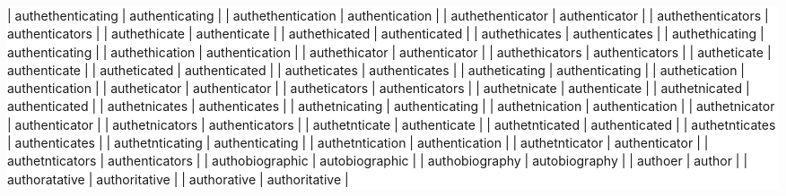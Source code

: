 | authethenticating | authenticating |
| authethentication | authentication |
| authethenticator | authenticator |
| authethenticators | authenticators |
| authethicate | authenticate |
| authethicated | authenticated |
| authethicates | authenticates |
| authethicating | authenticating |
| authethication | authentication |
| authethicator | authenticator |
| authethicators | authenticators |
| autheticate | authenticate |
| autheticated | authenticated |
| autheticates | authenticates |
| autheticating | authenticating |
| authetication | authentication |
| autheticator | authenticator |
| autheticators | authenticators |
| authetnicate | authenticate |
| authetnicated | authenticated |
| authetnicates | authenticates |
| authetnicating | authenticating |
| authetnication | authentication |
| authetnicator | authenticator |
| authetnicators | authenticators |
| authetnticate | authenticate |
| authetnticated | authenticated |
| authetnticates | authenticates |
| authetnticating | authenticating |
| authetntication | authentication |
| authetnticator | authenticator |
| authetnticators | authenticators |
| authobiographic | autobiographic |
| authobiography | autobiography |
| authoer | author |
| authoratative | authoritative |
| authorative | authoritative |